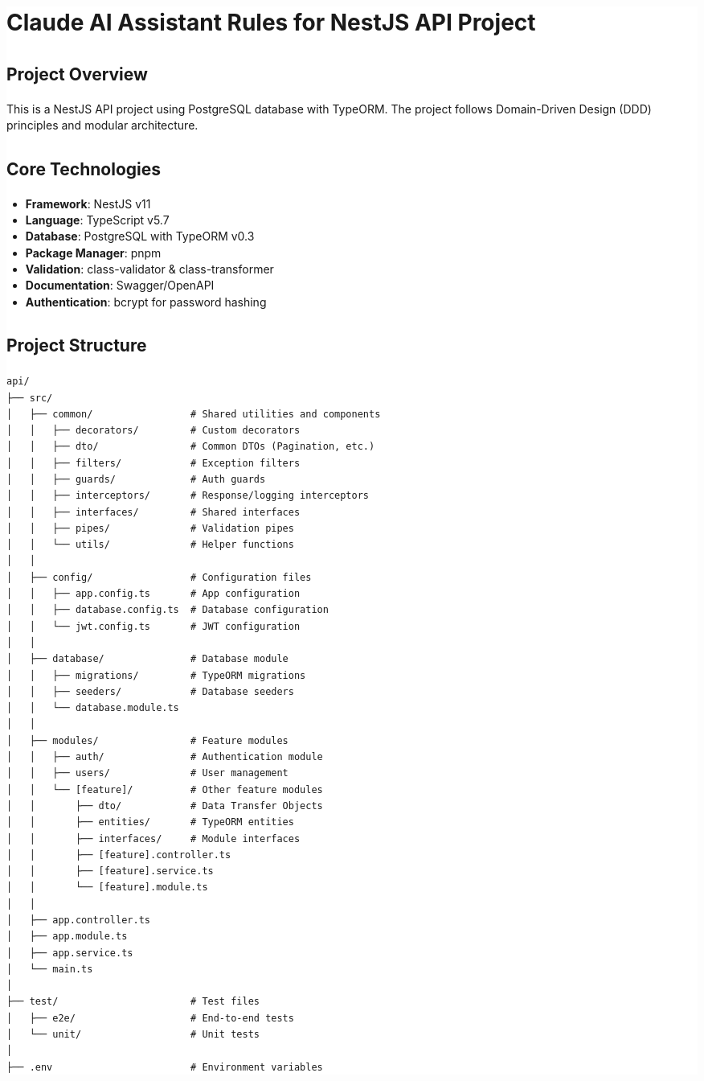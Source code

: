 # Claude AI Assistant Rules for NestJS API Project

## Project Overview
This is a NestJS API project using PostgreSQL database with TypeORM. The project follows Domain-Driven Design (DDD) principles and modular architecture.

## Core Technologies
- **Framework**: NestJS v11
- **Language**: TypeScript v5.7
- **Database**: PostgreSQL with TypeORM v0.3
- **Package Manager**: pnpm
- **Validation**: class-validator & class-transformer
- **Documentation**: Swagger/OpenAPI
- **Authentication**: bcrypt for password hashing

## Project Structure

```
api/
├── src/
│   ├── common/                 # Shared utilities and components
│   │   ├── decorators/         # Custom decorators
│   │   ├── dto/                # Common DTOs (Pagination, etc.)
│   │   ├── filters/            # Exception filters
│   │   ├── guards/             # Auth guards
│   │   ├── interceptors/       # Response/logging interceptors
│   │   ├── interfaces/         # Shared interfaces
│   │   ├── pipes/              # Validation pipes
│   │   └── utils/              # Helper functions
│   │
│   ├── config/                 # Configuration files
│   │   ├── app.config.ts       # App configuration
│   │   ├── database.config.ts  # Database configuration
│   │   └── jwt.config.ts       # JWT configuration
│   │
│   ├── database/               # Database module
│   │   ├── migrations/         # TypeORM migrations
│   │   ├── seeders/            # Database seeders
│   │   └── database.module.ts
│   │
│   ├── modules/                # Feature modules
│   │   ├── auth/               # Authentication module
│   │   ├── users/              # User management
│   │   └── [feature]/          # Other feature modules
│   │       ├── dto/            # Data Transfer Objects
│   │       ├── entities/       # TypeORM entities
│   │       ├── interfaces/     # Module interfaces
│   │       ├── [feature].controller.ts
│   │       ├── [feature].service.ts
│   │       └── [feature].module.ts
│   │
│   ├── app.controller.ts
│   ├── app.module.ts
│   ├── app.service.ts
│   └── main.ts
│
├── test/                       # Test files
│   ├── e2e/                    # End-to-end tests
│   └── unit/                   # Unit tests
│
├── .env                        # Environment variables
```